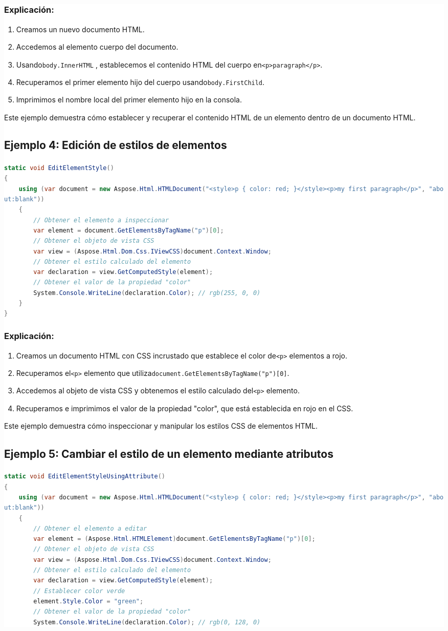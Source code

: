 
### Explicación:

1. Creamos un nuevo documento HTML.

2. Accedemos al elemento cuerpo del documento.

3.  Usando`body.InnerHTML` , establecemos el contenido HTML del cuerpo en`<p>paragraph</p>`.

4.  Recuperamos el primer elemento hijo del cuerpo usando`body.FirstChild`.

5. Imprimimos el nombre local del primer elemento hijo en la consola.

Este ejemplo demuestra cómo establecer y recuperar el contenido HTML de un elemento dentro de un documento HTML.

## Ejemplo 4: Edición de estilos de elementos

```csharp
static void EditElementStyle()
{
    using (var document = new Aspose.Html.HTMLDocument("<style>p { color: red; }</style><p>my first paragraph</p>", "about:blank"))
    {
        // Obtener el elemento a inspeccionar
        var element = document.GetElementsByTagName("p")[0];
        // Obtener el objeto de vista CSS
        var view = (Aspose.Html.Dom.Css.IViewCSS)document.Context.Window;
        // Obtener el estilo calculado del elemento
        var declaration = view.GetComputedStyle(element);
        // Obtener el valor de la propiedad "color"
        System.Console.WriteLine(declaration.Color); // rgb(255, 0, 0)
    }
}
```

### Explicación:

1.  Creamos un documento HTML con CSS incrustado que establece el color de`<p>` elementos a rojo.

2.  Recuperamos el`<p>` elemento que utiliza`document.GetElementsByTagName("p")[0]`.

3.  Accedemos al objeto de vista CSS y obtenemos el estilo calculado del`<p>` elemento.

4. Recuperamos e imprimimos el valor de la propiedad "color", que está establecida en rojo en el CSS.

Este ejemplo demuestra cómo inspeccionar y manipular los estilos CSS de elementos HTML.

## Ejemplo 5: Cambiar el estilo de un elemento mediante atributos

```csharp
static void EditElementStyleUsingAttribute()
{
    using (var document = new Aspose.Html.HTMLDocument("<style>p { color: red; }</style><p>my first paragraph</p>", "about:blank"))
    {
        // Obtener el elemento a editar
        var element = (Aspose.Html.HTMLElement)document.GetElementsByTagName("p")[0];
        // Obtener el objeto de vista CSS
        var view = (Aspose.Html.Dom.Css.IViewCSS)document.Context.Window;
        // Obtener el estilo calculado del elemento
        var declaration = view.GetComputedStyle(element);
        // Establecer color verde
        element.Style.Color = "green";
        // Obtener el valor de la propiedad "color"
        System.Console.WriteLine(declaration.Color); // rgb(0, 128, 0)
```